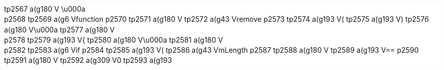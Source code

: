 tp2567
a(g180
V	\u000a		
p2568
tp2569
a(g6
Vfunction
p2570
tp2571
a(g180
V 
tp2572
a(g43
Vremove
p2573
tp2574
a(g193
V(
tp2575
a(g193
V)
tp2576
a(g180
V\u000a
tp2577
a(g180
V		
p2578
tp2579
a(g193
V{
tp2580
a(g180
V\u000a
tp2581
a(g180
V			
p2582
tp2583
a(g6
Vif
p2584
tp2585
a(g193
V(
tp2586
a(g43
VmLength
p2587
tp2588
a(g180
V 
tp2589
a(g193
V==
p2590
tp2591
a(g180
V 
tp2592
a(g309
V0
tp2593
a(g193